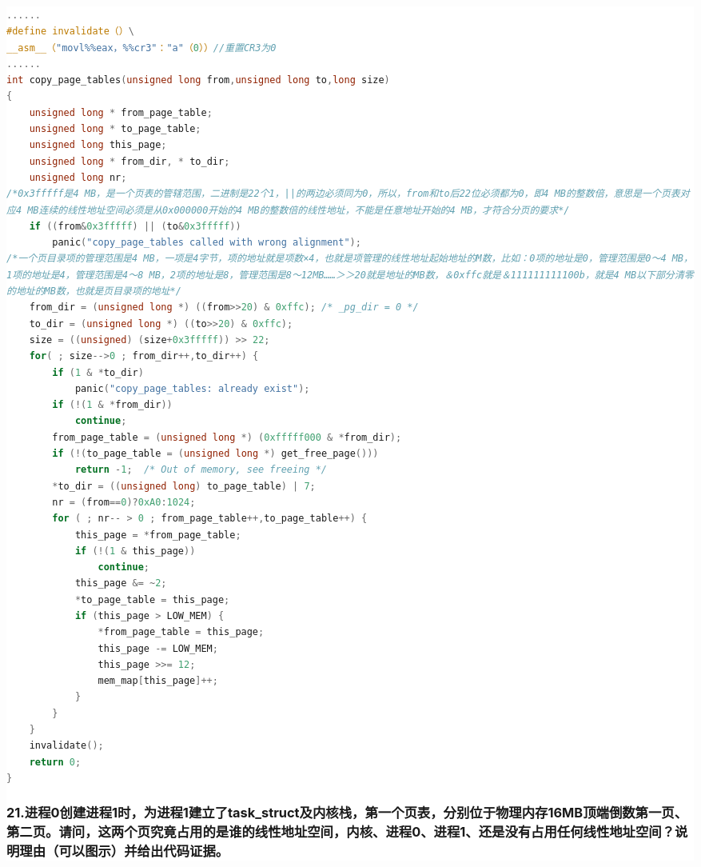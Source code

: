 ```c
......
#define invalidate（）\
__asm__（"movl%%eax，%%cr3"："a"（0））//重置CR3为0
......
int copy_page_tables(unsigned long from,unsigned long to,long size)
{
	unsigned long * from_page_table;
	unsigned long * to_page_table;
	unsigned long this_page;
	unsigned long * from_dir, * to_dir;
	unsigned long nr;
/*0x3fffff是4 MB，是一个页表的管辖范围，二进制是22个1，||的两边必须同为0，所以，from和to后22位必须都为0，即4 MB的整数倍，意思是一个页表对应4 MB连续的线性地址空间必须是从0x000000开始的4 MB的整数倍的线性地址，不能是任意地址开始的4 MB，才符合分页的要求*/
	if ((from&0x3fffff) || (to&0x3fffff))
		panic("copy_page_tables called with wrong alignment");
/*一个页目录项的管理范围是4 MB，一项是4字节，项的地址就是项数×4，也就是项管理的线性地址起始地址的M数，比如：0项的地址是0，管理范围是0～4 MB，1项的地址是4，管理范围是4～8 MB，2项的地址是8，管理范围是8～12MB……＞＞20就是地址的MB数，＆0xffc就是＆111111111100b，就是4 MB以下部分清零的地址的MB数，也就是页目录项的地址*/
	from_dir = (unsigned long *) ((from>>20) & 0xffc); /* _pg_dir = 0 */
	to_dir = (unsigned long *) ((to>>20) & 0xffc);
	size = ((unsigned) (size+0x3fffff)) >> 22;
	for( ; size-->0 ; from_dir++,to_dir++) {
		if (1 & *to_dir)
			panic("copy_page_tables: already exist");
		if (!(1 & *from_dir))
			continue;
		from_page_table = (unsigned long *) (0xfffff000 & *from_dir);
		if (!(to_page_table = (unsigned long *) get_free_page()))
			return -1;	/* Out of memory, see freeing */
		*to_dir = ((unsigned long) to_page_table) | 7;
		nr = (from==0)?0xA0:1024;
		for ( ; nr-- > 0 ; from_page_table++,to_page_table++) {
			this_page = *from_page_table;
			if (!(1 & this_page))
				continue;
			this_page &= ~2;
			*to_page_table = this_page;
			if (this_page > LOW_MEM) {
				*from_page_table = this_page;
				this_page -= LOW_MEM;
				this_page >>= 12;
				mem_map[this_page]++;
			}
		}
	}
	invalidate();
	return 0;
}
```

### 21.进程0创建进程1时，为进程1建立了task_struct及内核栈，第一个页表，分别位于物理内存16MB顶端倒数第一页、第二页。请问，这两个页究竟占用的是谁的线性地址空间，内核、进程0、进程1、还是没有占用任何线性地址空间？说明理由（可以图示）并给出代码证据。
